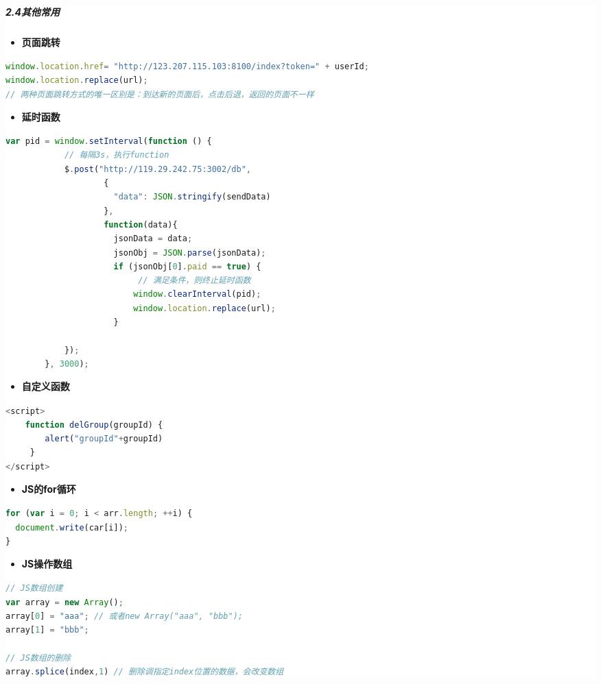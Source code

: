 ##### 2.4其他常用

* **页面跳转**

```javascript
window.location.href= "http://123.207.115.103:8100/index?token=" + userId;
window.location.replace(url); 
// 两种页面跳转方式的唯一区别是：到达新的页面后，点击后退，返回的页面不一样
```

* **延时函数**

```javascript
var pid = window.setInterval(function () {
  			// 每隔3s，执行function
			$.post("http://119.29.242.75:3002/db",
	                {
	                  "data": JSON.stringify(sendData)
	                },
	                function(data){
	                  jsonData = data;
	                  jsonObj = JSON.parse(jsonData);
	                  if (jsonObj[0].paid == true) {
                           // 满足条件，则终止延时函数
	                	  window.clearInterval(pid);
	                      window.location.replace(url);
	                  }
	                  
	        });
        }, 3000);
```

* **自定义函数**

```javascript
<script>
	function delGroup(groupId) {
     	alert("groupId"+groupId)
     }
</script>
```

* **JS的for循环**

```javascript
for (var i = 0; i < arr.length; ++i) {
  document.write(car[i]);
}


```

* **JS操作数组**

```javascript
// JS数组创建
var array = new Array();
array[0] = "aaa"; // 或者new Array("aaa", "bbb");
array[1] = "bbb";

// JS数组的删除
array.splice(index,1) // 删除调指定index位置的数据，会改变数组
```
